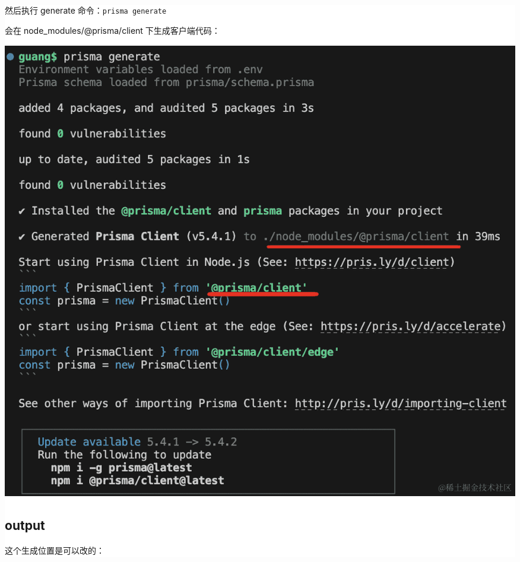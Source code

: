 然后执行 generate 命令：`prisma generate`

会在 node_modules/@prisma/client 下生成客户端代码：

![](32-Prisma的全部schema语法.assets/fe2a4e7c9037465a8cb777084a753931tplv-k3u1fbpfcp-jj-mark0000q75.png)



## output

这个生成位置是可以改的：
